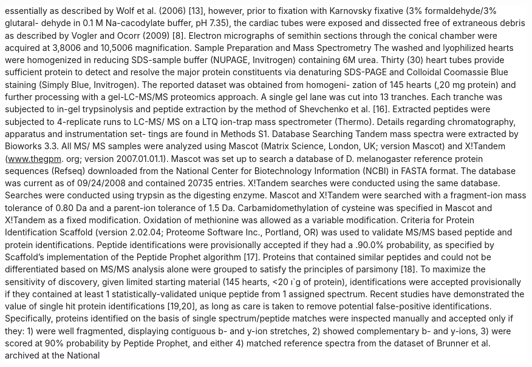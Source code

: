 essentially as described by Wolf et al. (2006) [13], however, prior to
fixation with Karnovsky fixative (3% formaldehyde/3% glutaral-
dehyde in 0.1 M Na-cacodylate buffer, pH 7.35), the cardiac tubes
were exposed and dissected free of extraneous debris as described
by Vogler and Ocorr (2009) [8]. Electron micrographs of semithin
sections through the conical chamber were acquired at 3,8006
and 10,5006 magnification.
Sample Preparation and Mass Spectrometry
The washed and lyophilized hearts were homogenized in
reducing SDS-sample buffer (NUPAGE, Invitrogen) containing
6M urea. Thirty (30) heart tubes provide sufficient protein to
detect and resolve the major protein constituents via denaturing
SDS-PAGE and Colloidal Coomassie Blue staining (Simply Blue,
Invitrogen). The reported dataset was obtained from homogeni-
zation of 145 hearts (,20 mg protein) and further processing with
a gel-LC-MS/MS proteomics approach. A single gel lane was cut
into 13 tranches. Each tranche was subjected to in-gel trypsinolysis
and peptide extraction by the method of Shevchenko et al. [16].
Extracted peptides were subjected to 4-replicate runs to LC-MS/
MS on a LTQ ion-trap mass spectrometer (Thermo). Details
regarding chromatography, apparatus and instrumentation set-
tings are found in Methods S1.
Database Searching
Tandem mass spectra were extracted by Bioworks 3.3. All MS/
MS samples were analyzed using Mascot (Matrix Science,
London, UK; version Mascot) and X!Tandem (www.thegpm.
org; version 2007.01.01.1). Mascot was set up to search a database
of D. melanogaster reference protein sequences (Refseq) downloaded
from the National Center for Biotechnology Information (NCBI)
in FASTA format. The database was current as of 09/24/2008
and contained 20735 entries. X!Tandem searches were conducted
using the same database. Searches were conducted using trypsin as
the digesting enzyme. Mascot and X!Tandem were searched with
a fragment-ion mass tolerance of 0.80 Da and a parent-ion
tolerance of 1.5 Da. Carbamidomethylation of cysteine was
specified in Mascot and X!Tandem as a fixed modification.
Oxidation of methionine was allowed as a variable modification.
Criteria for Protein Identification
Scaffold (version 2.02.04; Proteome Software Inc., Portland,
OR) was used to validate MS/MS based peptide and protein
identifications. Peptide identifications were provisionally accepted
if they had a .90.0% probability, as specified by Scaffold’s
implementation of the Peptide Prophet algorithm [17]. Proteins
that contained similar peptides and could not be differentiated
based on MS/MS analysis alone were grouped to satisfy the
principles of parsimony [18]. To maximize the sensitivity of
discovery, given limited starting material (145 hearts, <20 ı`g of
protein),
identifications
were
accepted
provisionally
if
they
contained at least 1 statistically-validated unique peptide from 1
assigned spectrum. Recent studies have demonstrated the value of
single hit protein identifications [19,20], as long as care is taken to
remove potential false-positive identifications. Specifically, proteins
identified on the basis of single spectrum/peptide matches were
inspected manually and accepted only if they: 1) were well
fragmented, displaying contiguous b- and y-ion stretches, 2)
showed complementary b- and y-ions, 3) were scored at 90%
probability by Peptide Prophet, and either 4) matched reference
spectra from the dataset of Brunner et al. archived at the National